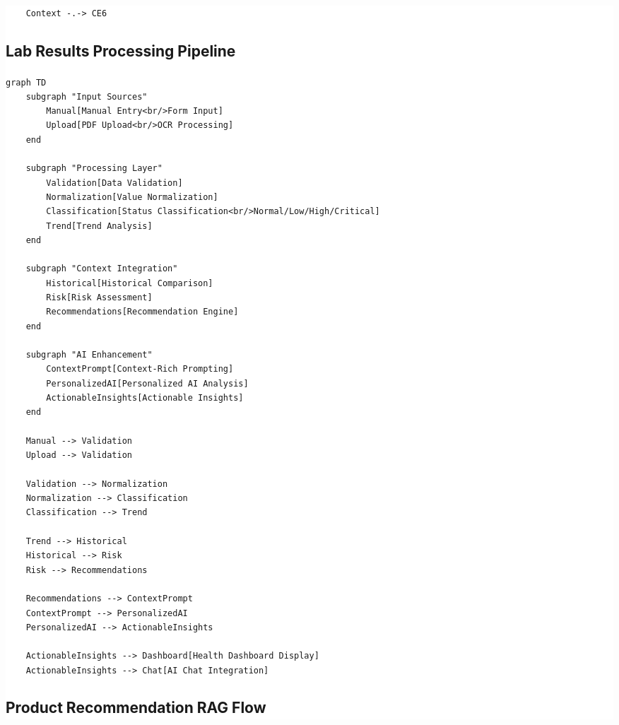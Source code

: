```mermaid
    Context -.-> CE6
```

## Lab Results Processing Pipeline

```mermaid
graph TD
    subgraph "Input Sources"
        Manual[Manual Entry<br/>Form Input]
        Upload[PDF Upload<br/>OCR Processing]
    end
    
    subgraph "Processing Layer"
        Validation[Data Validation]
        Normalization[Value Normalization]
        Classification[Status Classification<br/>Normal/Low/High/Critical]
        Trend[Trend Analysis]
    end
    
    subgraph "Context Integration"
        Historical[Historical Comparison]
        Risk[Risk Assessment]
        Recommendations[Recommendation Engine]
    end
    
    subgraph "AI Enhancement"
        ContextPrompt[Context-Rich Prompting]
        PersonalizedAI[Personalized AI Analysis]
        ActionableInsights[Actionable Insights]
    end
    
    Manual --> Validation
    Upload --> Validation
    
    Validation --> Normalization
    Normalization --> Classification
    Classification --> Trend
    
    Trend --> Historical
    Historical --> Risk
    Risk --> Recommendations
    
    Recommendations --> ContextPrompt
    ContextPrompt --> PersonalizedAI
    PersonalizedAI --> ActionableInsights
    
    ActionableInsights --> Dashboard[Health Dashboard Display]
    ActionableInsights --> Chat[AI Chat Integration]
```

## Product Recommendation RAG Flow
